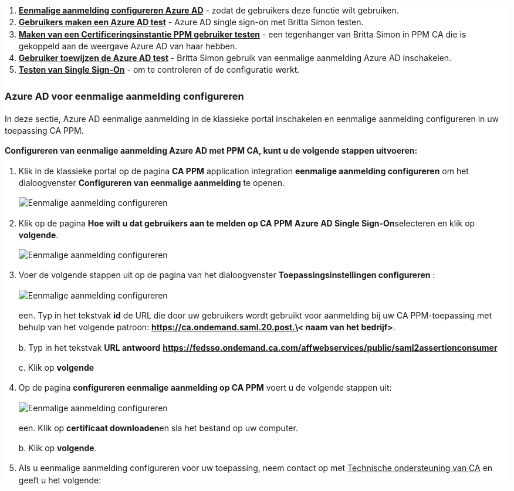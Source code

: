 1. **[Eenmalige aanmelding configureren Azure AD](#configuring-azure-ad-single-sign-on)** - zodat de gebruikers deze functie wilt gebruiken.
2. **[Gebruikers maken een Azure AD test](#creating-an-azure-ad-test-user)** - Azure AD single sign-on met Britta Simon testen.
3. **[Maken van een Certificeringsinstantie PPM gebruiker testen](#creating-an-ca-ppm-test-user)** - een tegenhanger van Britta Simon in PPM CA die is gekoppeld aan de weergave Azure AD van haar hebben.
4. **[Gebruiker toewijzen de Azure AD test](#assigning-the-azure-ad-test-user)** - Britta Simon gebruik van eenmalige aanmelding Azure AD inschakelen.
5. **[Testen van Single Sign-On](#testing-single-sign-on)** - om te controleren of de configuratie werkt.

### <a name="configuring-azure-ad-single-sign-on"></a>Azure AD voor eenmalige aanmelding configureren

In deze sectie, Azure AD eenmalige aanmelding in de klassieke portal inschakelen en eenmalige aanmelding configureren in uw toepassing CA PPM.


**Configureren van eenmalige aanmelding Azure AD met PPM CA, kunt u de volgende stappen uitvoeren:**

1. Klik in de klassieke portal op de pagina **CA PPM** application integration **eenmalige aanmelding configureren** om het dialoogvenster **Configureren van eenmalige aanmelding** te openen.
     
    ![Eenmalige aanmelding configureren][6] 

2. Klik op de pagina **Hoe wilt u dat gebruikers aan te melden op CA PPM** **Azure AD Single Sign-On**selecteren en klik op **volgende**.

    ![Eenmalige aanmelding configureren](./media/active-directory-saas-cappm-tutorial/tutorial_cappm_03.png) 

3. Voer de volgende stappen uit op de pagina van het dialoogvenster **Toepassingsinstellingen configureren** :

    ![Eenmalige aanmelding configureren](./media/active-directory-saas-cappm-tutorial/tutorial_cappm_04.png) 

    een. Typ in het tekstvak **id** de URL die door uw gebruikers wordt gebruikt voor aanmelding bij uw CA PPM-toepassing met behulp van het volgende patroon: **https://ca.ondemand.saml.20.post.\< naam van het bedrijf\>**.
    
    b. Typ in het tekstvak **URL antwoord** **https://fedsso.ondemand.ca.com/affwebservices/public/saml2assertionconsumer**

    c. Klik op **volgende**
 
4. Op de pagina **configureren eenmalige aanmelding op CA PPM** voert u de volgende stappen uit:

    ![Eenmalige aanmelding configureren](./media/active-directory-saas-cappm-tutorial/tutorial_cappm_05.png)

    een. Klik op **certificaat downloaden**en sla het bestand op uw computer.

    b. Klik op **volgende**.


5. Als u eenmalige aanmelding configureren voor uw toepassing, neem contact op met [Technische ondersteuning van CA](mailto:catechnicalsupport@ca.com) en geeft u het volgende:


[1]: ./media/active-directory-saas-cappm-tutorial/tutorial_general_01.png
[2]: ./media/active-directory-saas-cappm-tutorial/tutorial_general_02.png
[3]: ./media/active-directory-saas-cappm-tutorial/tutorial_general_03.png
[4]: ./media/active-directory-saas-cappm-tutorial/tutorial_general_04.png
[6]: ./media/active-directory-saas-cappm-tutorial/tutorial_general_05.png
[10]: ./media/active-directory-saas-cappm-tutorial/tutorial_general_06.png
[11]: ./media/active-directory-saas-cappm-tutorial/tutorial_general_07.png
[20]: ./media/active-directory-saas-cappm-tutorial/tutorial_general_100.png
[200]: ./media/active-directory-saas-cappm-tutorial/tutorial_general_200.png
[201]: ./media/active-directory-saas-cappm-tutorial/tutorial_general_201.png
[203]: ./media/active-directory-saas-cappm-tutorial/tutorial_general_203.png
[204]: ./media/active-directory-saas-cappm-tutorial/tutorial_general_204.png
[205]: ./media/active-directory-saas-cappm-tutorial/tutorial_general_205.png